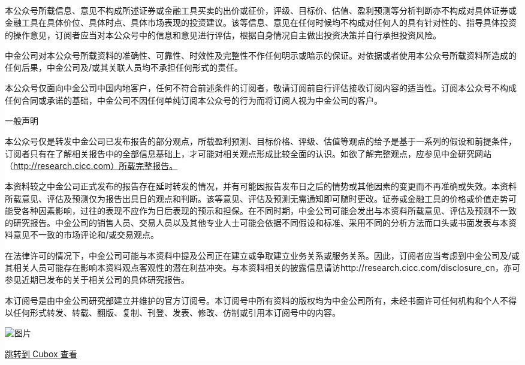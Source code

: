 本公众号所载信息、意见不构成所述证券或金融工具买卖的出价或征价，评级、目标价、估值、盈利预测等分析判断亦不构成对具体证券或金融工具在具体价位、具体时点、具体市场表现的投资建议。该等信息、意见在任何时候均不构成对任何人的具有针对性的、指导具体投资的操作意见，订阅者应当对本公众号中的信息和意见进行评估，根据自身情况自主做出投资决策并自行承担投资风险。

中金公司对本公众号所载资料的准确性、可靠性、时效性及完整性不作任何明示或暗示的保证。对依据或者使用本公众号所载资料所造成的任何后果，中金公司及/或其关联人员均不承担任何形式的责任。

本公众号仅面向中金公司中国内地客户，任何不符合前述条件的订阅者，敬请订阅前自行评估接收订阅内容的适当性。订阅本公众号不构成任何合同或承诺的基础，中金公司不因任何单纯订阅本公众号的行为而将订阅人视为中金公司的客户。

一般声明

本公众号仅是转发中金公司已发布报告的部分观点，所载盈利预测、目标价格、评级、估值等观点的给予是基于一系列的假设和前提条件，订阅者只有在了解相关报告中的全部信息基础上，才可能对相关观点形成比较全面的认识。如欲了解完整观点，应参见中金研究网站（http://research.cicc.com）所载完整报告。

本资料较之中金公司正式发布的报告存在延时转发的情况，并有可能因报告发布日之后的情势或其他因素的变更而不再准确或失效。本资料所载意见、评估及预测仅为报告出具日的观点和判断。该等意见、评估及预测无需通知即可随时更改。证券或金融工具的价格或价值走势可能受各种因素影响，过往的表现不应作为日后表现的预示和担保。在不同时期，中金公司可能会发出与本资料所载意见、评估及预测不一致的研究报告。中金公司的销售人员、交易人员以及其他专业人士可能会依据不同假设和标准、采用不同的分析方法而口头或书面发表与本资料意见不一致的市场评论和/或交易观点。

在法律许可的情况下，中金公司可能与本资料中提及公司正在建立或争取建立业务关系或服务关系。因此，订阅者应当考虑到中金公司及/或其相关人员可能存在影响本资料观点客观性的潜在利益冲突。与本资料相关的披露信息请访http://research.cicc.com/disclosure_cn，亦可参见近期已发布的关于相关公司的具体研究报告。

本订阅号是由中金公司研究部建立并维护的官方订阅号。本订阅号中所有资料的版权均为中金公司所有，未经书面许可任何机构和个人不得以任何形式转发、转载、翻版、复制、刊登、发表、修改、仿制或引用本订阅号中的内容。


![图片](https://image.cubox.pro/article/2022090613222425422/23901.jpg)


[跳转到 Cubox 查看](https://cubox.pro/my/card?id=6971807638401057644)
